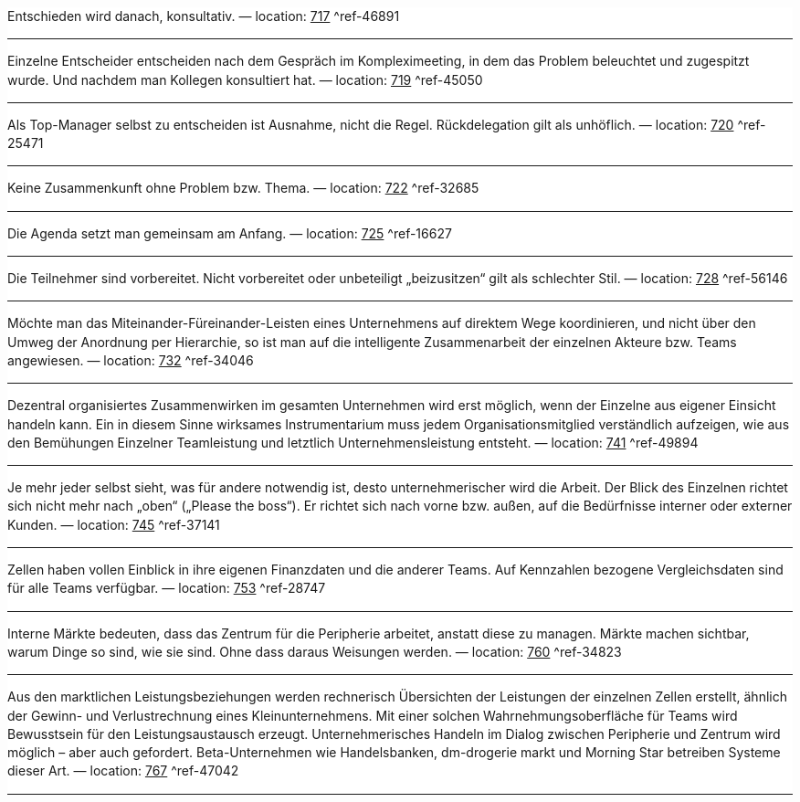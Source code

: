 Entschieden wird danach, konsultativ. — location: [717](kindle://book?action=open&asin=B00QIUOZUW&location=717) ^ref-46891

---
Einzelne Entscheider entscheiden nach dem Gespräch im Kompleximeeting, in dem das Problem beleuchtet und zugespitzt wurde. Und nachdem man Kollegen konsultiert hat. — location: [719](kindle://book?action=open&asin=B00QIUOZUW&location=719) ^ref-45050

---
Als Top-Manager selbst zu entscheiden ist Ausnahme, nicht die Regel. Rückdelegation gilt als unhöflich. — location: [720](kindle://book?action=open&asin=B00QIUOZUW&location=720) ^ref-25471

---
Keine Zusammenkunft ohne Problem bzw. Thema. — location: [722](kindle://book?action=open&asin=B00QIUOZUW&location=722) ^ref-32685

---
Die Agenda setzt man gemeinsam am Anfang. — location: [725](kindle://book?action=open&asin=B00QIUOZUW&location=725) ^ref-16627

---
Die Teilnehmer sind vorbereitet. Nicht vorbereitet oder unbeteiligt „beizusitzen“ gilt als schlechter Stil. — location: [728](kindle://book?action=open&asin=B00QIUOZUW&location=728) ^ref-56146

---
Möchte man das Miteinander-Füreinander-Leisten eines Unternehmens auf direktem Wege koordinieren, und nicht über den Umweg der Anordnung per Hierarchie, so ist man auf die intelligente Zusammenarbeit der einzelnen Akteure bzw. Teams angewiesen. — location: [732](kindle://book?action=open&asin=B00QIUOZUW&location=732) ^ref-34046

---
Dezentral organisiertes Zusammenwirken im gesamten Unternehmen wird erst möglich, wenn der Einzelne aus eigener Einsicht handeln kann. Ein in diesem Sinne wirksames Instrumentarium muss jedem Organisationsmitglied verständlich aufzeigen, wie aus den Bemühungen Einzelner Teamleistung und letztlich Unternehmensleistung entsteht. — location: [741](kindle://book?action=open&asin=B00QIUOZUW&location=741) ^ref-49894

---
Je mehr jeder selbst sieht, was für andere notwendig ist, desto unternehmerischer wird die Arbeit. Der Blick des Einzelnen richtet sich nicht mehr nach „oben“ („Please the boss“). Er richtet sich nach vorne bzw. außen, auf die Bedürfnisse interner oder externer Kunden. — location: [745](kindle://book?action=open&asin=B00QIUOZUW&location=745) ^ref-37141

---
Zellen haben vollen Einblick in ihre eigenen Finanzdaten und die anderer Teams. Auf Kennzahlen bezogene Vergleichsdaten sind für alle Teams verfügbar. — location: [753](kindle://book?action=open&asin=B00QIUOZUW&location=753) ^ref-28747

---
Interne Märkte bedeuten, dass das Zentrum für die Peripherie arbeitet, anstatt diese zu managen. Märkte machen sichtbar, warum Dinge so sind, wie sie sind. Ohne dass daraus Weisungen werden. — location: [760](kindle://book?action=open&asin=B00QIUOZUW&location=760) ^ref-34823

---
Aus den marktlichen Leistungsbeziehungen werden rechnerisch Übersichten der Leistungen der einzelnen Zellen erstellt, ähnlich der Gewinn- und Verlustrechnung eines Kleinunternehmens. Mit einer solchen Wahrnehmungsoberfläche für Teams wird Bewusstsein für den Leistungsaustausch erzeugt. Unternehmerisches Handeln im Dialog zwischen Peripherie und Zentrum wird möglich – aber auch gefordert. Beta-Unternehmen wie Handelsbanken, dm-drogerie markt und Morning Star betreiben Systeme dieser Art. — location: [767](kindle://book?action=open&asin=B00QIUOZUW&location=767) ^ref-47042

---